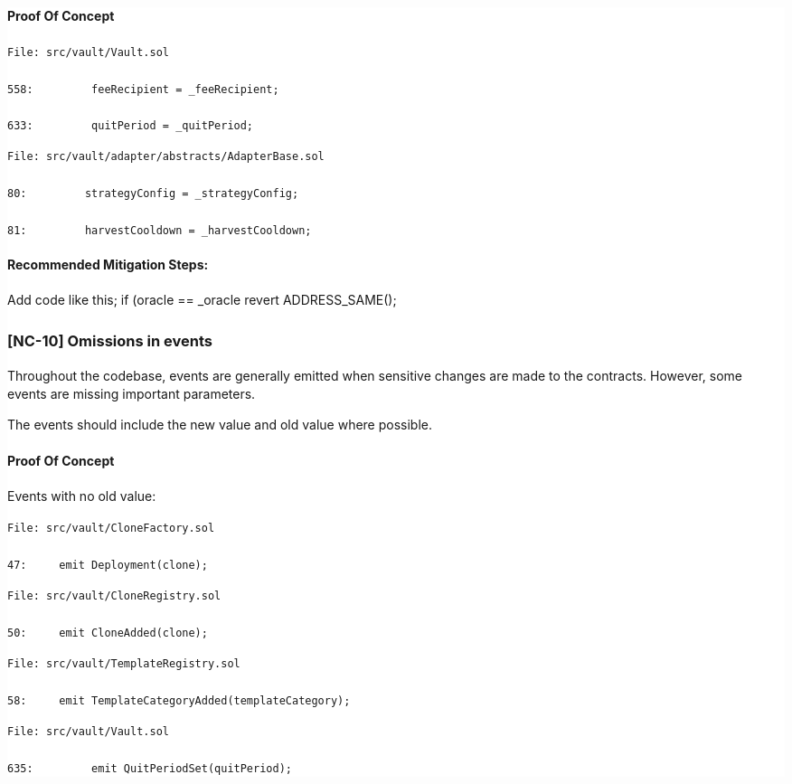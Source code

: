 #### **Proof Of Concept**

```solidity
File: src/vault/Vault.sol

558:         feeRecipient = _feeRecipient;

633:         quitPeriod = _quitPeriod;

```

```solidity
File: src/vault/adapter/abstracts/AdapterBase.sol

80:         strategyConfig = _strategyConfig;

81:         harvestCooldown = _harvestCooldown;

```

#### Recommended Mitigation Steps:

Add code like this; if (oracle == \_oracle revert ADDRESS_SAME();

### [NC-10] Omissions in events

Throughout the codebase, events are generally emitted when sensitive changes are made to the contracts. However, some events are missing important parameters.

The events should include the new value and old value where possible.

#### **Proof Of Concept**

Events with no old value:

```solidity
File: src/vault/CloneFactory.sol

47:     emit Deployment(clone);

```

```solidity
File: src/vault/CloneRegistry.sol

50:     emit CloneAdded(clone);

```

```solidity
File: src/vault/TemplateRegistry.sol

58:     emit TemplateCategoryAdded(templateCategory);

```

```solidity
File: src/vault/Vault.sol

635:         emit QuitPeriodSet(quitPeriod);

```
